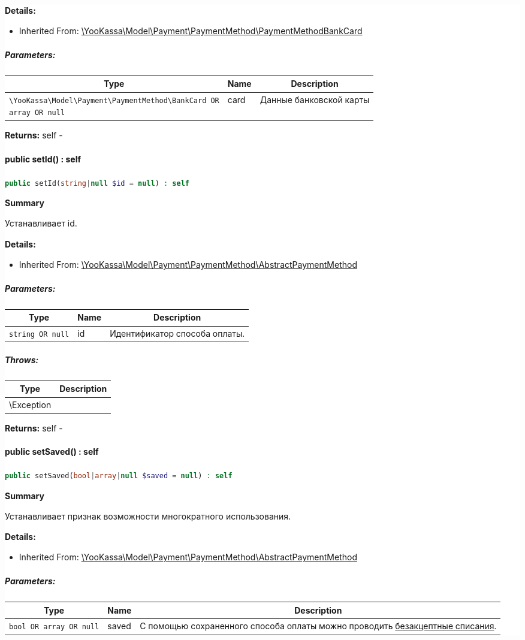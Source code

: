 **Details:**
* Inherited From: [\YooKassa\Model\Payment\PaymentMethod\PaymentMethodBankCard](../classes/YooKassa-Model-Payment-PaymentMethod-PaymentMethodBankCard.md)

##### Parameters:
| Type | Name | Description |
| ---- | ---- | ----------- |
| <code lang="php">\YooKassa\Model\Payment\PaymentMethod\BankCard OR array OR null</code> | card  | Данные банковской карты |

**Returns:** self - 


<a name="method_setId" class="anchor"></a>
#### public setId() : self

```php
public setId(string|null $id = null) : self
```

**Summary**

Устанавливает id.

**Details:**
* Inherited From: [\YooKassa\Model\Payment\PaymentMethod\AbstractPaymentMethod](../classes/YooKassa-Model-Payment-PaymentMethod-AbstractPaymentMethod.md)

##### Parameters:
| Type | Name | Description |
| ---- | ---- | ----------- |
| <code lang="php">string OR null</code> | id  | Идентификатор способа оплаты. |

##### Throws:
| Type | Description |
| ---- | ----------- |
| \Exception |  |

**Returns:** self - 


<a name="method_setSaved" class="anchor"></a>
#### public setSaved() : self

```php
public setSaved(bool|array|null $saved = null) : self
```

**Summary**

Устанавливает признак возможности многократного использования.

**Details:**
* Inherited From: [\YooKassa\Model\Payment\PaymentMethod\AbstractPaymentMethod](../classes/YooKassa-Model-Payment-PaymentMethod-AbstractPaymentMethod.md)

##### Parameters:
| Type | Name | Description |
| ---- | ---- | ----------- |
| <code lang="php">bool OR array OR null</code> | saved  | С помощью сохраненного способа оплаты можно проводить [безакцептные списания](/developers/payment-acceptance/scenario-extensions/recurring-payments). |
